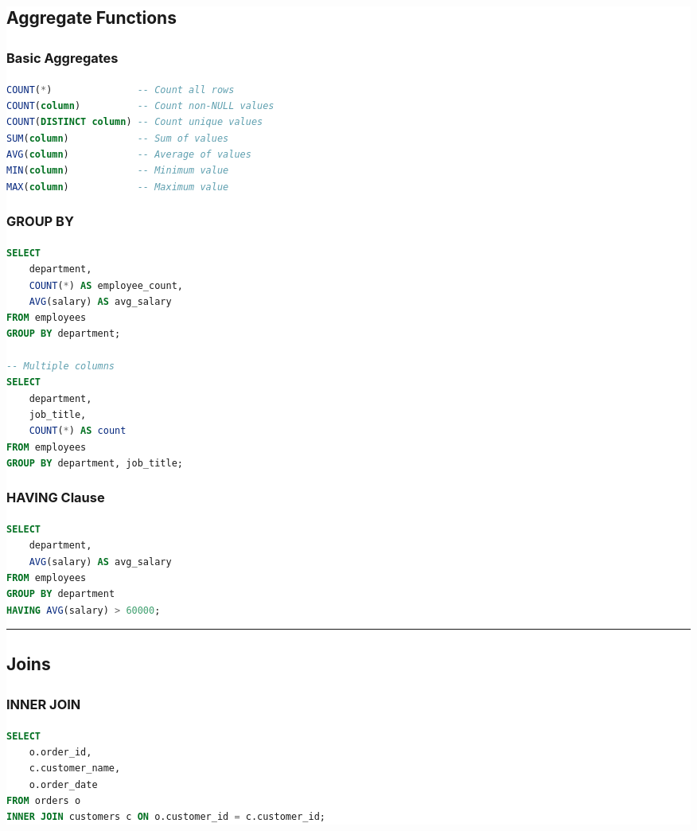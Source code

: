 ## Aggregate Functions

### Basic Aggregates
```sql
COUNT(*)               -- Count all rows
COUNT(column)          -- Count non-NULL values
COUNT(DISTINCT column) -- Count unique values
SUM(column)            -- Sum of values
AVG(column)            -- Average of values
MIN(column)            -- Minimum value
MAX(column)            -- Maximum value
```

### GROUP BY
```sql
SELECT 
    department,
    COUNT(*) AS employee_count,
    AVG(salary) AS avg_salary
FROM employees
GROUP BY department;

-- Multiple columns
SELECT 
    department,
    job_title,
    COUNT(*) AS count
FROM employees
GROUP BY department, job_title;
```

### HAVING Clause
```sql
SELECT 
    department,
    AVG(salary) AS avg_salary
FROM employees
GROUP BY department
HAVING AVG(salary) > 60000;
```

---

## Joins

### INNER JOIN
```sql
SELECT 
    o.order_id,
    c.customer_name,
    o.order_date
FROM orders o
INNER JOIN customers c ON o.customer_id = c.customer_id;
```
